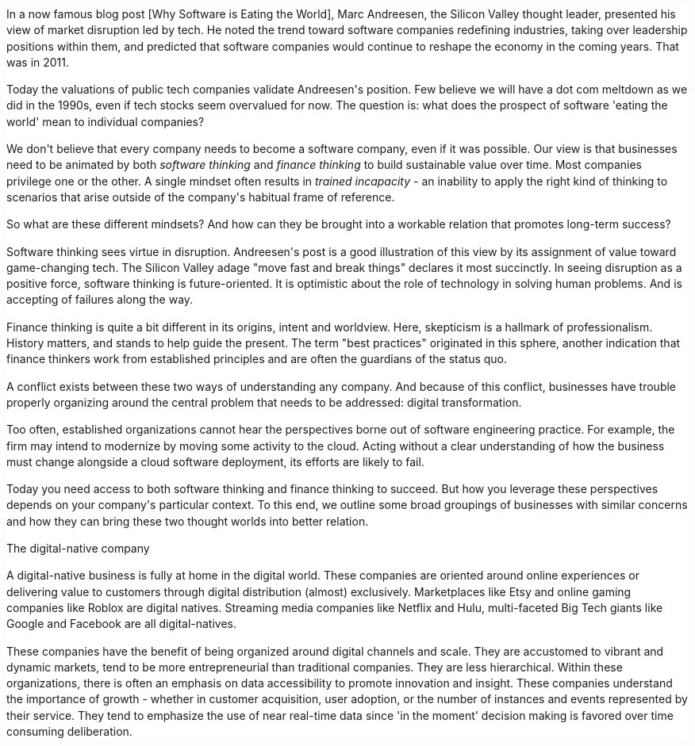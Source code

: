 In a now famous blog post [Why Software is Eating the World],  Marc Andreesen, the Silicon Valley thought leader, presented his view of market disruption led by tech.  He noted the trend toward software companies redefining industries, taking over leadership positions within them, and predicted that software companies would continue to reshape the economy in the coming years.  That was in 2011.    

Today the valuations of public tech companies validate Andreesen's position.  Few believe we will have a dot com meltdown as we did in the 1990s, even if tech stocks seem overvalued for now.  The question is: what does the prospect of software 'eating the world' mean to individual companies?  

We don't believe that every company needs to become a software company, even if it was possible.   Our view is that businesses need to be animated by both *software thinking* and *finance thinking* to build sustainable value over time.  Most companies privilege
one or the other.   A single mindset often results in *trained incapacity* - an inability to apply the right kind of thinking to scenarios that arise outside of the company's habitual frame of reference.

So what are these different mindsets?  And how can they be brought into a workable relation that promotes long-term success?  

Software thinking sees virtue in disruption. Andreesen's post is a good illustration of this view by its assignment of value toward game-changing tech.  The Silicon Valley adage "move fast and break things" declares it most succinctly.  In seeing disruption as a positive force, software thinking is future-oriented.  It is optimistic about the role of technology in solving human problems.  And is accepting of failures along the way.  

Finance thinking is quite a bit different in its origins, intent and worldview.    Here, skepticism is a hallmark of professionalism.  History matters, and stands to help guide the present.  The term "best practices" originated in this sphere, another indication that finance thinkers work from established principles and are often the guardians of the status quo.  

A conflict exists between these two ways of understanding any company.  And because of this conflict, businesses have trouble properly organizing around the central problem that needs to be addressed: digital transformation.

Too often, established organizations cannot hear the perspectives borne out of software engineering practice.  For example, the firm may intend to modernize by moving some activity to the cloud.  Acting without a clear understanding of how the business must change alongside a cloud software deployment, its efforts are likely to fail.  

Today you need access to both software thinking and finance thinking to succeed.  But how you leverage these perspectives depends on your company's particular context.  To this end, we outline some broad groupings of businesses with similar concerns and how they can bring these two thought worlds into better relation.


 The digital-native company

A digital-native business is fully at home in the digital world.  These companies are oriented around online experiences or delivering value to customers through digital distribution (almost) exclusively.  Marketplaces like Etsy and online gaming companies like Roblox are digital natives. Streaming media companies like Netflix and Hulu, multi-faceted Big Tech giants like Google and Facebook are all digital-natives.   

These companies have the benefit of being organized around digital channels and scale.  They are accustomed to vibrant and dynamic markets, tend to be more entrepreneurial than traditional companies.   They are less hierarchical.  Within these organizations, there is often an emphasis on data accessibility to promote innovation and insight.  These companies understand the importance of growth - whether in customer acquisition, user adoption, or the number of instances and events represented by their service.  They tend to emphasize the use of near real-time data since 'in the moment' decision making is favored over time consuming deliberation.   
